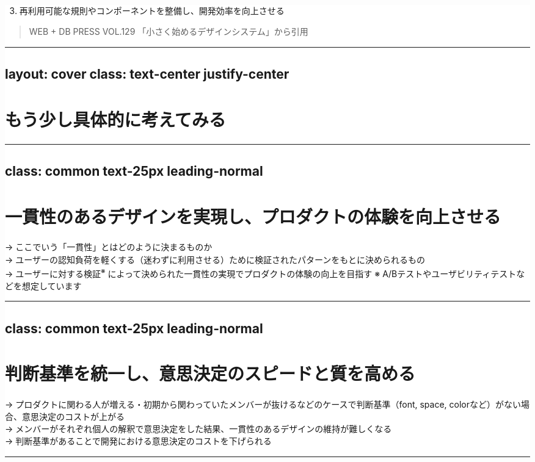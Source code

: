 3. 再利用可能な規則やコンポーネントを整備し、開発効率を向上させる

<div class="mt-8" />

> WEB + DB PRESS VOL.129 「小さく始めるデザインシステム」から引用


---
layout: cover
class: text-center justify-center
---

# もう少し具体的に考えてみる

---
class: common text-25px leading-normal
---

# 一貫性のあるデザインを実現し、プロダクトの体験を向上させる

<div v-click="1" class="leading-relaxed">
  → ここでいう「一貫性」とはどのように決まるものか
</div>

<div v-click="2" class="leading-relaxed">
  → ユーザーの認知負荷を軽くする（迷わずに利用させる）ために検証されたパターンをもとに決められるもの
</div>

<div v-click="3" class="leading-relaxed">
  → ユーザーに対する検証<sup>※</sup> によって決められた一貫性の実現でプロダクトの体験の向上を目指す
  <span class="text-16px block mt-4">※ A/Bテストやユーザビリティテストなどを想定しています</span>
</div>


---
class: common text-25px leading-normal
---

# 判断基準を統一し、意思決定のスピードと質を高める

<div v-click="1" class="leading-relaxed">
  → プロダクトに関わる人が増える・初期から関わっていたメンバーが抜けるなどのケースで判断基準（font, space, colorなど）がない場合、意思決定のコストが上がる
</div>

<div v-click="2" class="leading-relaxed">
  → メンバーがそれぞれ個人の解釈で意思決定をした結果、一貫性のあるデザインの維持が難しくなる
</div>

<div v-click="3" class="leading-relaxed">
  → 判断基準があることで開発における意思決定のコストを下げられる
</div>


---
